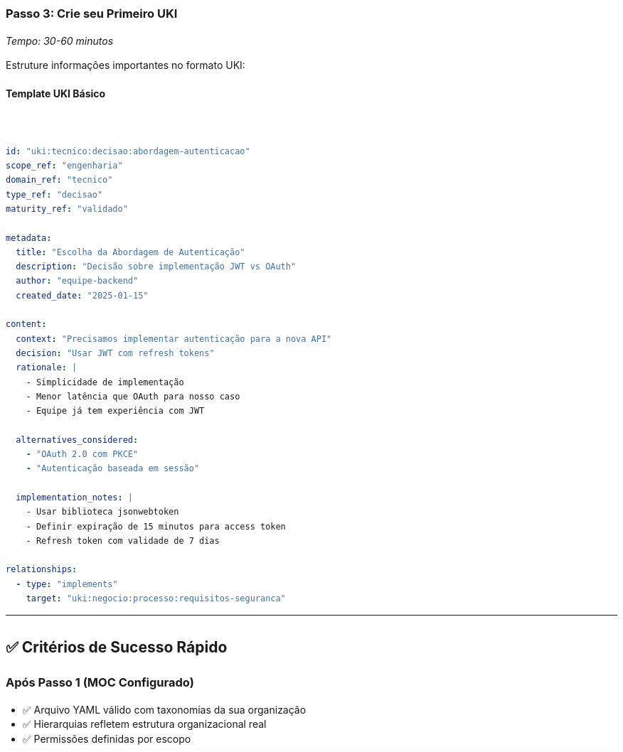 
### **Passo 3: Crie seu Primeiro UKI**
*Tempo: 30-60 minutos*

Estruture informações importantes no formato UKI:

#### **Template UKI Básico**
```yaml


id: "uki:tecnico:decisao:abordagem-autenticacao"
scope_ref: "engenharia"
domain_ref: "tecnico" 
type_ref: "decisao"
maturity_ref: "validado"

metadata:
  title: "Escolha da Abordagem de Autenticação"
  description: "Decisão sobre implementação JWT vs OAuth"
  author: "equipe-backend"
  created_date: "2025-01-15"

content:
  context: "Precisamos implementar autenticação para a nova API"
  decision: "Usar JWT com refresh tokens"
  rationale: |
    - Simplicidade de implementação
    - Menor latência que OAuth para nosso caso
    - Equipe já tem experiência com JWT
  
  alternatives_considered:
    - "OAuth 2.0 com PKCE"
    - "Autenticação baseada em sessão"
  
  implementation_notes: |
    - Usar biblioteca jsonwebtoken
    - Definir expiração de 15 minutos para access token
    - Refresh token com validade de 7 dias

relationships:
  - type: "implements"
    target: "uki:negocio:processo:requisitos-seguranca"
```


---

## ✅ Critérios de Sucesso Rápido

### **Após Passo 1 (MOC Configurado)**
- ✅ Arquivo YAML válido com taxonomias da sua organização
- ✅ Hierarquias refletem estrutura organizacional real
- ✅ Permissões definidas por escopo
